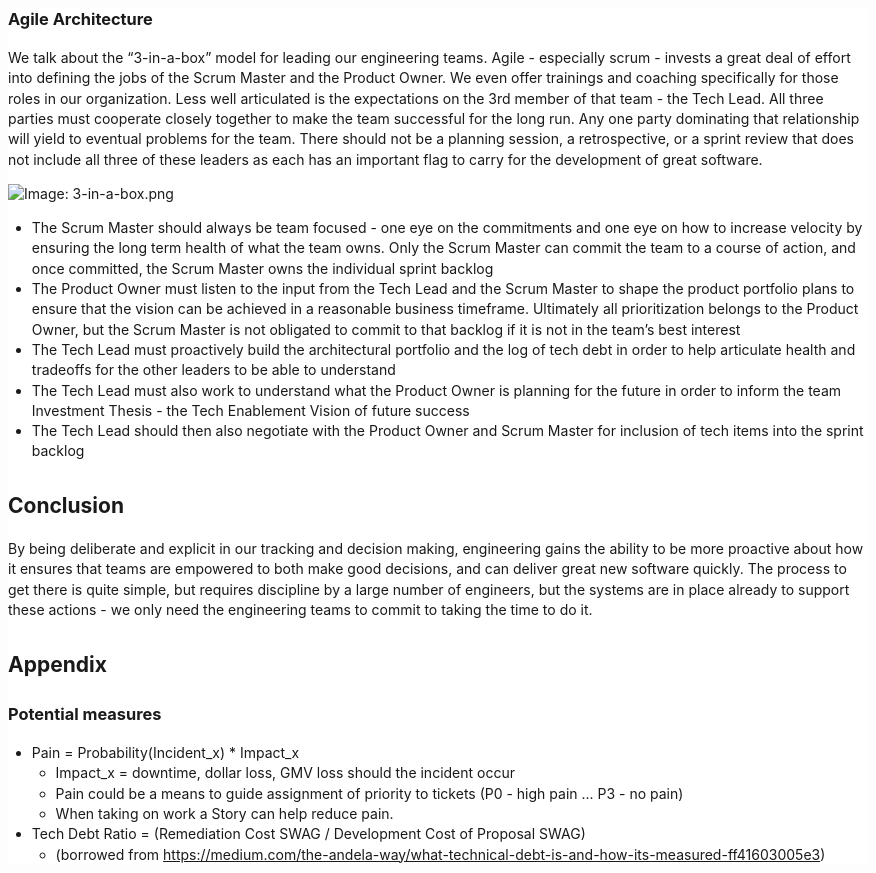 ### Agile Architecture

We talk about the “3-in-a-box” model for leading our engineering teams. Agile - especially scrum - invests a great deal of effort into defining the jobs of the Scrum Master and the Product Owner. We even offer trainings and coaching specifically for those roles in our organization. Less well articulated is the expectations on the 3rd member of that team - the Tech Lead. All three parties must cooperate closely together to make the team successful for the long run. Any one party dominating that relationship will yield to eventual problems for the team. There should not be a planning session, a retrospective, or a sprint review that does not include all three of these leaders as each has an important flag to carry for the development of great software.

![Image: 3-in-a-box.png](3-in-a-box.png)

* The Scrum Master should always be team focused - one eye on the commitments and one eye on how to increase velocity by ensuring the long term health of what the team owns. Only the Scrum Master can commit the team to a course of action, and once committed, the Scrum Master owns the individual sprint backlog 
* The Product Owner must listen to the input from the Tech Lead and the Scrum Master to shape the product portfolio plans to ensure that the vision can be achieved in a reasonable business timeframe. Ultimately all prioritization belongs to the Product Owner, but the Scrum Master is not obligated to commit to that backlog if it is not in the team’s best interest
* The Tech Lead must proactively build the architectural portfolio and the log of tech debt in order to help articulate health and tradeoffs for the other leaders to be able to understand
* The Tech Lead must also work to understand what the Product Owner is planning for the future in order to inform the team Investment Thesis - the Tech Enablement Vision of future success 
* The Tech Lead should then also negotiate with the Product Owner and Scrum Master for inclusion of tech items into the sprint backlog

## Conclusion

By being deliberate and explicit in our tracking and decision making, engineering gains the ability to be more proactive about how it ensures that teams are empowered to both make good decisions, and can deliver great new software quickly. The process to get there is quite simple, but requires discipline by a large number of engineers, but the systems are in place already to support these actions - we only need the engineering teams to commit to taking the time to do it.


## Appendix

### Potential measures

* Pain = Probability(Incident_x) * Impact_x
    * Impact_x = downtime, dollar loss, GMV loss should the incident occur
    * Pain could be a means to guide assignment of priority to tickets (P0 - high pain ... P3 - no pain)
    * When taking on work a Story can help reduce pain.
* Tech Debt Ratio = (Remediation Cost SWAG / Development Cost of Proposal SWAG) 
    * (borrowed from https://medium.com/the-andela-way/what-technical-debt-is-and-how-its-measured-ff41603005e3)


